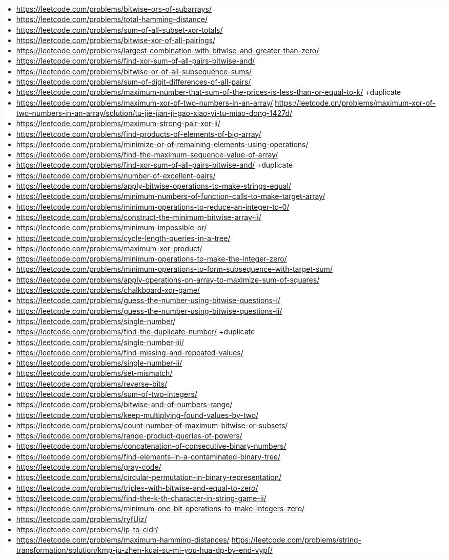 - https://leetcode.com/problems/bitwise-ors-of-subarrays/
- https://leetcode.com/problems/total-hamming-distance/
- https://leetcode.com/problems/sum-of-all-subset-xor-totals/
- https://leetcode.com/problems/bitwise-xor-of-all-pairings/
- https://leetcode.com/problems/largest-combination-with-bitwise-and-greater-than-zero/
- https://leetcode.com/problems/find-xor-sum-of-all-pairs-bitwise-and/
- https://leetcode.com/problems/bitwise-or-of-all-subsequence-sums/
- https://leetcode.com/problems/sum-of-digit-differences-of-all-pairs/
- https://leetcode.com/problems/maximum-number-that-sum-of-the-prices-is-less-than-or-equal-to-k/ +duplicate
- https://leetcode.com/problems/maximum-xor-of-two-numbers-in-an-array/
https://leetcode.cn/problems/maximum-xor-of-two-numbers-in-an-array/solution/tu-jie-jian-ji-gao-xiao-yi-tu-miao-dong-1427d/
- https://leetcode.com/problems/maximum-strong-pair-xor-ii/
- https://leetcode.com/problems/find-products-of-elements-of-big-array/
- https://leetcode.com/problems/minimize-or-of-remaining-elements-using-operations/
- https://leetcode.com/problems/find-the-maximum-sequence-value-of-array/
- https://leetcode.com/problems/find-xor-sum-of-all-pairs-bitwise-and/ +duplicate
- https://leetcode.com/problems/number-of-excellent-pairs/
- https://leetcode.com/problems/apply-bitwise-operations-to-make-strings-equal/
- https://leetcode.com/problems/minimum-numbers-of-function-calls-to-make-target-array/
- https://leetcode.com/problems/minimum-operations-to-reduce-an-integer-to-0/
- https://leetcode.com/problems/construct-the-minimum-bitwise-array-ii/
- https://leetcode.com/problems/minimum-impossible-or/
- https://leetcode.com/problems/cycle-length-queries-in-a-tree/
- https://leetcode.com/problems/maximum-xor-product/
- https://leetcode.com/problems/minimum-operations-to-make-the-integer-zero/
- https://leetcode.com/problems/minimum-operations-to-form-subsequence-with-target-sum/
- https://leetcode.com/problems/apply-operations-on-array-to-maximize-sum-of-squares/
- https://leetcode.com/problems/chalkboard-xor-game/
- https://leetcode.com/problems/guess-the-number-using-bitwise-questions-i/
- https://leetcode.com/problems/guess-the-number-using-bitwise-questions-ii/
- https://leetcode.com/problems/single-number/
- https://leetcode.com/problems/find-the-duplicate-number/ +duplicate
- https://leetcode.com/problems/single-number-iii/
- https://leetcode.com/problems/find-missing-and-repeated-values/
- https://leetcode.com/problems/single-number-ii/
- https://leetcode.com/problems/set-mismatch/
- https://leetcode.com/problems/reverse-bits/
- https://leetcode.com/problems/sum-of-two-integers/
- https://leetcode.com/problems/bitwise-and-of-numbers-range/
- https://leetcode.com/problems/keep-multiplying-found-values-by-two/
- https://leetcode.com/problems/count-number-of-maximum-bitwise-or-subsets/
- https://leetcode.com/problems/range-product-queries-of-powers/
- https://leetcode.com/problems/concatenation-of-consecutive-binary-numbers/
- https://leetcode.com/problems/find-elements-in-a-contaminated-binary-tree/
- https://leetcode.com/problems/gray-code/
- https://leetcode.com/problems/circular-permutation-in-binary-representation/
- https://leetcode.com/problems/triples-with-bitwise-and-equal-to-zero/
- https://leetcode.com/problems/find-the-k-th-character-in-string-game-ii/
- https://leetcode.com/problems/minimum-one-bit-operations-to-make-integers-zero/
- https://leetcode.com/problems/ryfUiz/
- https://leetcode.com/problems/ip-to-cidr/
- https://leetcode.com/problems/maximum-hamming-distances/
https://leetcode.com/problems/string-transformation/solution/kmp-ju-zhen-kuai-su-mi-you-hua-dp-by-end-vypf/
